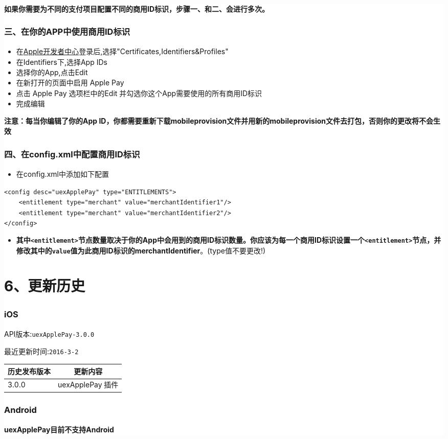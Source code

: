 **如果你需要为不同的支付项目配置不同的商用ID标识，步骤一、和二、会进行多次。**

### 三、在你的APP中使用商用ID标识
* 在[Apple开发者中心](https://developer.apple.com)登录后,选择"Certificates,Identifiers&Profiles"
* 在Identifiers下,选择App IDs
* 选择你的App,点击Edit
* 在新打开的页面中启用 Apple Pay
* 点击 Apple Pay 选项栏中的Edit 并勾选你这个App需要使用的所有商用ID标识
* 完成编辑

**注意：每当你编辑了你的App ID，你都需要重新下载mobileprovision文件并用新的mobileprovision文件去打包，否则你的更改将不会生效**

### 四、在config.xml中配置商用ID标识

* 在config.xml中添加如下配置

```
<config desc="uexApplePay" type="ENTITLEMENTS">
	<entitlement type="merchant" value="merchantIdentifier1"/>
	<entitlement type="merchant" value="merchantIdentifier2"/>
</config>
```

* **其中`<entitlement>`节点数量取决于你的App中会用到的商用ID标识数量。你应该为每一个商用ID标识设置一个`<entitlement>`节点，并修改其中的`value`值为此商用ID标识的merchantIdentifier**。(type值不要更改!)

# 6、更新历史

### iOS

API版本:`uexApplePay-3.0.0`

最近更新时间:`2016-3-2`

| 历史发布版本 | 更新内容 |
| ----- | ----- |
| 3.0.0 | uexApplePay 插件 |

### Android

**uexApplePay目前不支持Android**

